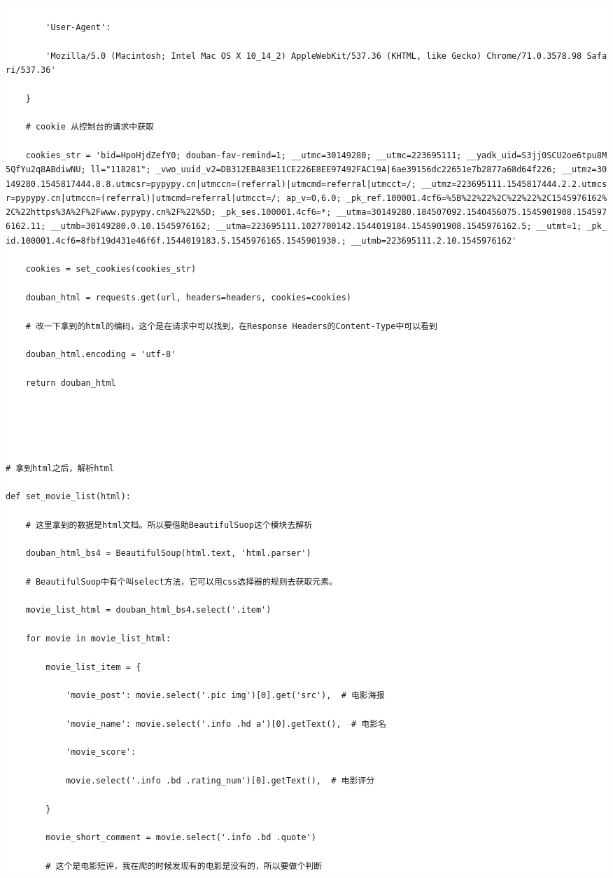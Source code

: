 ```

        'User-Agent':

        'Mozilla/5.0 (Macintosh; Intel Mac OS X 10_14_2) AppleWebKit/537.36 (KHTML, like Gecko) Chrome/71.0.3578.98 Safari/537.36'

    }

    # cookie 从控制台的请求中获取

    cookies_str = 'bid=HpoHjdZefY0; douban-fav-remind=1; __utmc=30149280; __utmc=223695111; __yadk_uid=S3jj0SCU2oe6tpu8M5QfYu2q8ABdiwNU; ll="118281"; _vwo_uuid_v2=DB312EBA83E11CE226E8EE97492FAC19A|6ae39156dc22651e7b2877a68d64f226; __utmz=30149280.1545817444.8.8.utmcsr=pypypy.cn|utmccn=(referral)|utmcmd=referral|utmcct=/; __utmz=223695111.1545817444.2.2.utmcsr=pypypy.cn|utmccn=(referral)|utmcmd=referral|utmcct=/; ap_v=0,6.0; _pk_ref.100001.4cf6=%5B%22%22%2C%22%22%2C1545976162%2C%22https%3A%2F%2Fwww.pypypy.cn%2F%22%5D; _pk_ses.100001.4cf6=*; __utma=30149280.184507092.1540456075.1545901908.1545976162.11; __utmb=30149280.0.10.1545976162; __utma=223695111.1027700142.1544019184.1545901908.1545976162.5; __utmt=1; _pk_id.100001.4cf6=8fbf19d431e46f6f.1544019183.5.1545976165.1545901930.; __utmb=223695111.2.10.1545976162'

    cookies = set_cookies(cookies_str)

    douban_html = requests.get(url, headers=headers, cookies=cookies)

    # 改一下拿到的html的编码，这个是在请求中可以找到，在Response Headers的Content-Type中可以看到

    douban_html.encoding = 'utf-8'

    return douban_html





# 拿到html之后，解析html

def set_movie_list(html):

    # 这里拿到的数据是html文档。所以要借助BeautifulSuop这个模块去解析

    douban_html_bs4 = BeautifulSoup(html.text, 'html.parser')

    # BeautifulSuop中有个叫select方法，它可以用css选择器的规则去获取元素。

    movie_list_html = douban_html_bs4.select('.item')

    for movie in movie_list_html:

        movie_list_item = {

            'movie_post': movie.select('.pic img')[0].get('src'),  # 电影海报

            'movie_name': movie.select('.info .hd a')[0].getText(),  # 电影名

            'movie_score':

            movie.select('.info .bd .rating_num')[0].getText(),  # 电影评分

        }

        movie_short_comment = movie.select('.info .bd .quote')

        # 这个是电影短评，我在爬的时候发现有的电影是没有的，所以要做个判断
```